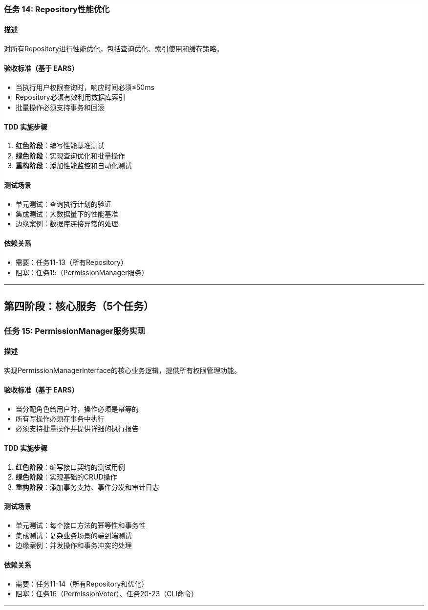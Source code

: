### 任务 14: Repository性能优化

#### 描述
对所有Repository进行性能优化，包括查询优化、索引使用和缓存策略。

#### 验收标准（基于 EARS）
- 当执行用户权限查询时，响应时间必须≤50ms
- Repository必须有效利用数据库索引
- 批量操作必须支持事务和回滚

#### TDD 实施步骤
1. **红色阶段**：编写性能基准测试
2. **绿色阶段**：实现查询优化和批量操作
3. **重构阶段**：添加性能监控和自动化测试

#### 测试场景
- 单元测试：查询执行计划的验证
- 集成测试：大数据量下的性能基准
- 边缘案例：数据库连接异常的处理

#### 依赖关系
- 需要：任务11-13（所有Repository）
- 阻塞：任务15（PermissionManager服务）

---

## 第四阶段：核心服务（5个任务）

### 任务 15: PermissionManager服务实现

#### 描述
实现PermissionManagerInterface的核心业务逻辑，提供所有权限管理功能。

#### 验收标准（基于 EARS）
- 当分配角色给用户时，操作必须是幂等的
- 所有写操作必须在事务中执行
- 必须支持批量操作并提供详细的执行报告

#### TDD 实施步骤
1. **红色阶段**：编写接口契约的测试用例
2. **绿色阶段**：实现基础的CRUD操作
3. **重构阶段**：添加事务支持、事件分发和审计日志

#### 测试场景
- 单元测试：每个接口方法的幂等性和事务性
- 集成测试：复杂业务场景的端到端测试
- 边缘案例：并发操作和事务冲突的处理

#### 依赖关系
- 需要：任务11-14（所有Repository和优化）
- 阻塞：任务16（PermissionVoter）、任务20-23（CLI命令）

---